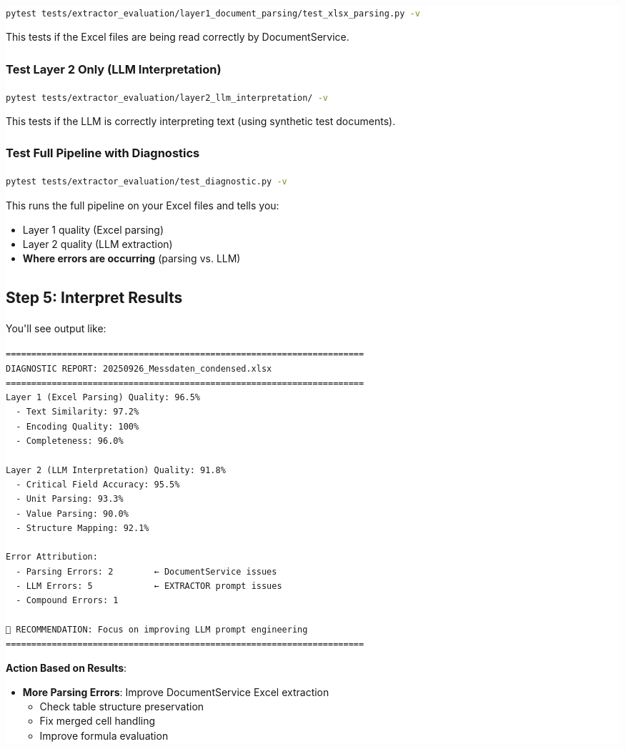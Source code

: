 ```bash
pytest tests/extractor_evaluation/layer1_document_parsing/test_xlsx_parsing.py -v
```

This tests if the Excel files are being read correctly by DocumentService.

### Test Layer 2 Only (LLM Interpretation)

```bash
pytest tests/extractor_evaluation/layer2_llm_interpretation/ -v
```

This tests if the LLM is correctly interpreting text (using synthetic test documents).

### Test Full Pipeline with Diagnostics

```bash
pytest tests/extractor_evaluation/test_diagnostic.py -v
```

This runs the full pipeline on your Excel files and tells you:
- Layer 1 quality (Excel parsing)
- Layer 2 quality (LLM extraction)
- **Where errors are occurring** (parsing vs. LLM)

## Step 5: Interpret Results

You'll see output like:

```
======================================================================
DIAGNOSTIC REPORT: 20250926_Messdaten_condensed.xlsx
======================================================================
Layer 1 (Excel Parsing) Quality: 96.5%
  - Text Similarity: 97.2%
  - Encoding Quality: 100%
  - Completeness: 96.0%

Layer 2 (LLM Interpretation) Quality: 91.8%
  - Critical Field Accuracy: 95.5%
  - Unit Parsing: 93.3%
  - Value Parsing: 90.0%
  - Structure Mapping: 92.1%

Error Attribution:
  - Parsing Errors: 2        ← DocumentService issues
  - LLM Errors: 5            ← EXTRACTOR prompt issues
  - Compound Errors: 1

🔧 RECOMMENDATION: Focus on improving LLM prompt engineering
======================================================================
```

**Action Based on Results**:

- **More Parsing Errors**: Improve DocumentService Excel extraction
  - Check table structure preservation
  - Fix merged cell handling
  - Improve formula evaluation
